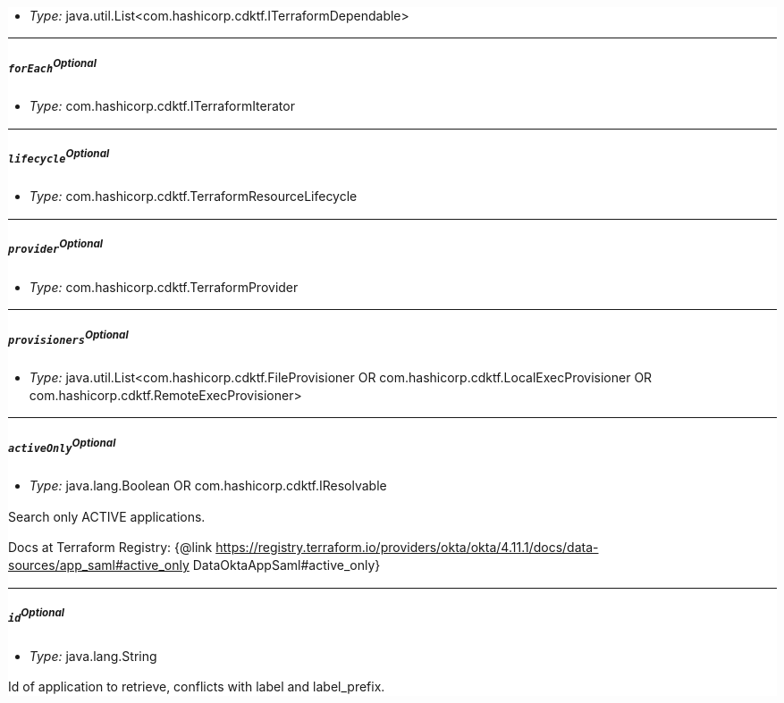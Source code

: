 - *Type:* java.util.List<com.hashicorp.cdktf.ITerraformDependable>

---

##### `forEach`<sup>Optional</sup> <a name="forEach" id="@cdktf/provider-okta.dataOktaAppSaml.DataOktaAppSaml.Initializer.parameter.forEach"></a>

- *Type:* com.hashicorp.cdktf.ITerraformIterator

---

##### `lifecycle`<sup>Optional</sup> <a name="lifecycle" id="@cdktf/provider-okta.dataOktaAppSaml.DataOktaAppSaml.Initializer.parameter.lifecycle"></a>

- *Type:* com.hashicorp.cdktf.TerraformResourceLifecycle

---

##### `provider`<sup>Optional</sup> <a name="provider" id="@cdktf/provider-okta.dataOktaAppSaml.DataOktaAppSaml.Initializer.parameter.provider"></a>

- *Type:* com.hashicorp.cdktf.TerraformProvider

---

##### `provisioners`<sup>Optional</sup> <a name="provisioners" id="@cdktf/provider-okta.dataOktaAppSaml.DataOktaAppSaml.Initializer.parameter.provisioners"></a>

- *Type:* java.util.List<com.hashicorp.cdktf.FileProvisioner OR com.hashicorp.cdktf.LocalExecProvisioner OR com.hashicorp.cdktf.RemoteExecProvisioner>

---

##### `activeOnly`<sup>Optional</sup> <a name="activeOnly" id="@cdktf/provider-okta.dataOktaAppSaml.DataOktaAppSaml.Initializer.parameter.activeOnly"></a>

- *Type:* java.lang.Boolean OR com.hashicorp.cdktf.IResolvable

Search only ACTIVE applications.

Docs at Terraform Registry: {@link https://registry.terraform.io/providers/okta/okta/4.11.1/docs/data-sources/app_saml#active_only DataOktaAppSaml#active_only}

---

##### `id`<sup>Optional</sup> <a name="id" id="@cdktf/provider-okta.dataOktaAppSaml.DataOktaAppSaml.Initializer.parameter.id"></a>

- *Type:* java.lang.String

Id of application to retrieve, conflicts with label and label_prefix.
